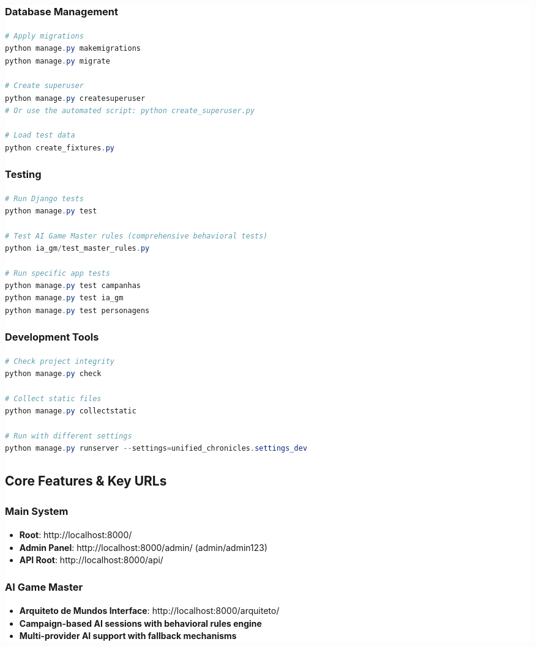 ### Database Management
```powershell
# Apply migrations
python manage.py makemigrations
python manage.py migrate

# Create superuser
python manage.py createsuperuser
# Or use the automated script: python create_superuser.py

# Load test data
python create_fixtures.py
```

### Testing
```powershell
# Run Django tests
python manage.py test

# Test AI Game Master rules (comprehensive behavioral tests)
python ia_gm/test_master_rules.py

# Run specific app tests
python manage.py test campanhas
python manage.py test ia_gm
python manage.py test personagens
```

### Development Tools
```powershell
# Check project integrity
python manage.py check

# Collect static files
python manage.py collectstatic

# Run with different settings
python manage.py runserver --settings=unified_chronicles.settings_dev
```

## Core Features & Key URLs

### Main System
- **Root**: http://localhost:8000/
- **Admin Panel**: http://localhost:8000/admin/ (admin/admin123)
- **API Root**: http://localhost:8000/api/

### AI Game Master
- **Arquiteto de Mundos Interface**: http://localhost:8000/arquiteto/
- **Campaign-based AI sessions with behavioral rules engine**
- **Multi-provider AI support with fallback mechanisms**
